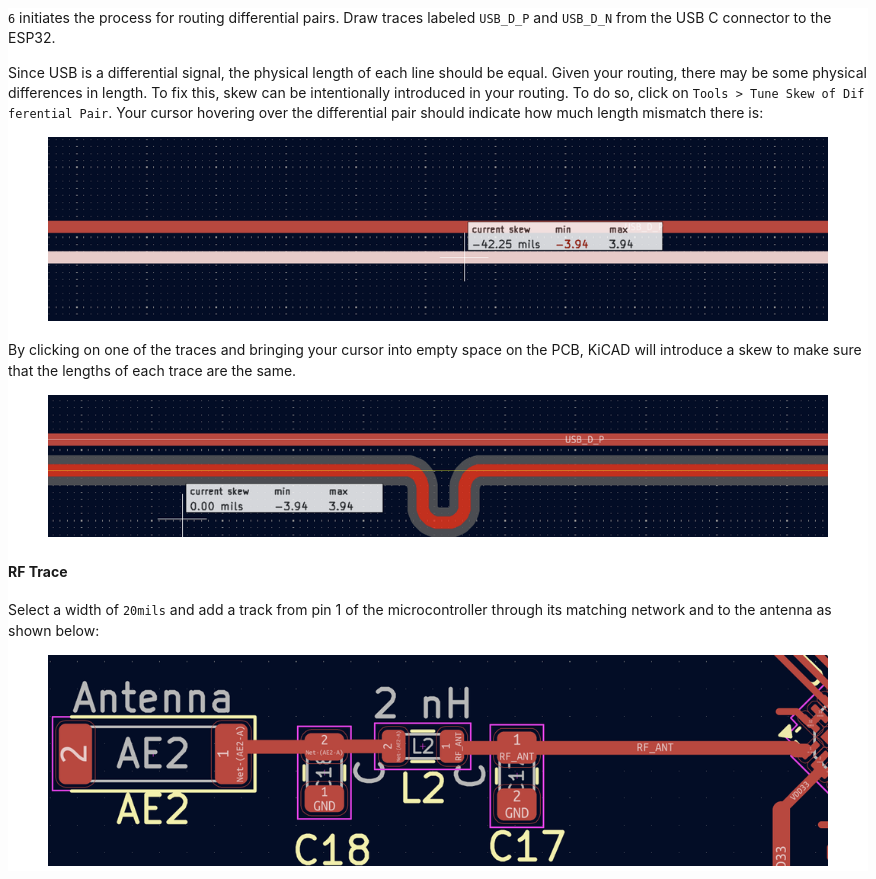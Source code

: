 `6` initiates the process for routing differential pairs. Draw traces labeled `USB_D_P` and `USB_D_N` from the USB C connector to the ESP32.

Since USB is a differential signal, the physical length of each line should be equal. Given your routing, there may be some physical differences in length. To fix this, skew can be intentionally introduced in your routing. To do so, click on `Tools > Tune Skew of Differential Pair`. Your cursor hovering over the differential pair should indicate how much length mismatch there is:
<figure align="center">
  <img src="Images/layout/current-skew.png" alt="" />
</figure>

By clicking on one of the traces and bringing your cursor into empty space on the PCB, KiCAD will introduce a skew to make sure that the lengths of each trace are the same.

<figure align="center">
  <img src="Images/layout/tune-skew.png" alt="" />
</figure>

#### RF Trace
Select a width of `20mils` and add a track from pin 1 of the microcontroller through its matching network and to the antenna as shown below:

<figure align="center">
  <img src="Images/layout/rf-trace.png" alt="" />
</figure>
